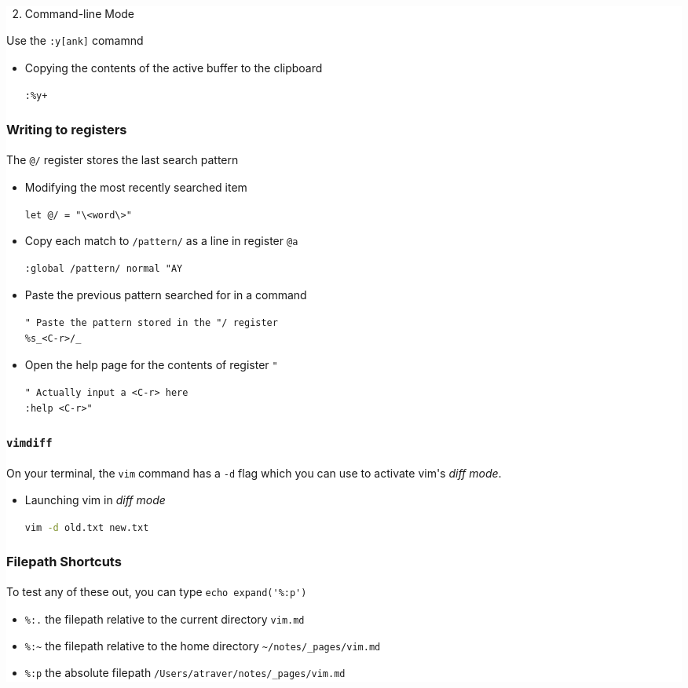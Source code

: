 2. Command-line Mode

  Use the `:y[ank]` comamnd

  * Copying the contents of the active buffer to the clipboard

    ```txt
    :%y+
    ```

### Writing to registers

The `@/` register stores the last search pattern

* Modifying the most recently searched item

  ```vim
  let @/ = "\<word\>"
  ```

* Copy each match to `/pattern/` as a line in register `@a`

  ```vim
  :global /pattern/ normal "AY
  ```

* Paste the previous pattern searched for in a command

  ```vim
  " Paste the pattern stored in the "/ register
  %s_<C-r>/_
  ```

* Open the help page for the contents of register `"`

  ```vim
  " Actually input a <C-r> here
  :help <C-r>"
  ```


### `vimdiff`

On your terminal, the `vim` command has a `-d` flag which you can use to activate vim's *diff mode*.

* Launching vim in *diff mode*

  ```sh
  vim -d old.txt new.txt
  ```

### Filepath Shortcuts

To test any of these out, you can type `echo expand('%:p')`

* `%:.` the filepath relative to the current directory `vim.md`

* `%:~` the filepath relative to the home directory `~/notes/_pages/vim.md`

* `%:p` the absolute filepath `/Users/atraver/notes/_pages/vim.md`
